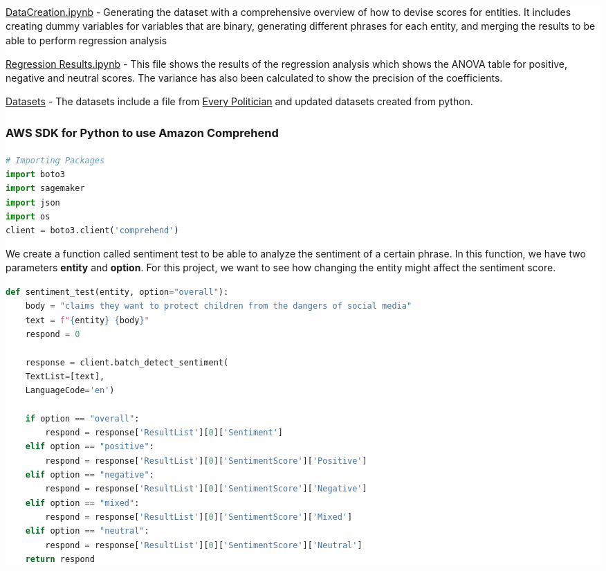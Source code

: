 [DataCreation.ipynb](https://github.com/joshuajacobs2020/QTM-350---Group-4/blob/main/DataCreation.ipynb) - Generating the dataset with a comprehensive overview of how to devise scores for entities. It includes creating dummy variables for variables that are binary, generating different phrases for each entity, and merging the results to be able to perform regression analysis

[Regression Results.ipynb](https://github.com/joshuajacobs2020/QTM-350---Group-4/blob/main/Regression%20Results.ipynb) - This file shows the results of the regression analysis which shows the ANOVA table for positive, negative and neutral scores. The variance has also been calculated to show the precision of the coefficients.

[Datasets](https://github.com/joshuajacobs2020/QTM-350---Group-4/tree/main/datasets) - The datasets include a file from [Every Politician](https://everypolitician.org/united-states-of-america/senate/download.html) and updated datasets created from python.




### AWS SDK for Python to use Amazon Comprehend


```python
# Importing Packages
import boto3
import sagemaker
import json
import os
client = boto3.client('comprehend')
```

We create a function called sentiment test to be able to analyze the sentiment of a certain phrase. In this function, we  have two parameters  **entity**  and  **option**. For this project, we want  to see how changing the entity might affect the sentiment score.


```python
def sentiment_test(entity, option="overall"):
    body = "claims they want to protect children from the dangers of social media"
    text = f"{entity} {body}"
    respond = 0

    response = client.batch_detect_sentiment(
    TextList=[text],
    LanguageCode='en')
    
    if option == "overall":
        respond = response['ResultList'][0]['Sentiment']
    elif option == "positive":
        respond = response['ResultList'][0]['SentimentScore']['Positive']
    elif option == "negative":
        respond = response['ResultList'][0]['SentimentScore']['Negative']
    elif option == "mixed":
        respond = response['ResultList'][0]['SentimentScore']['Mixed']
    elif option == "neutral":
        respond = response['ResultList'][0]['SentimentScore']['Neutral']
    return respond
```
